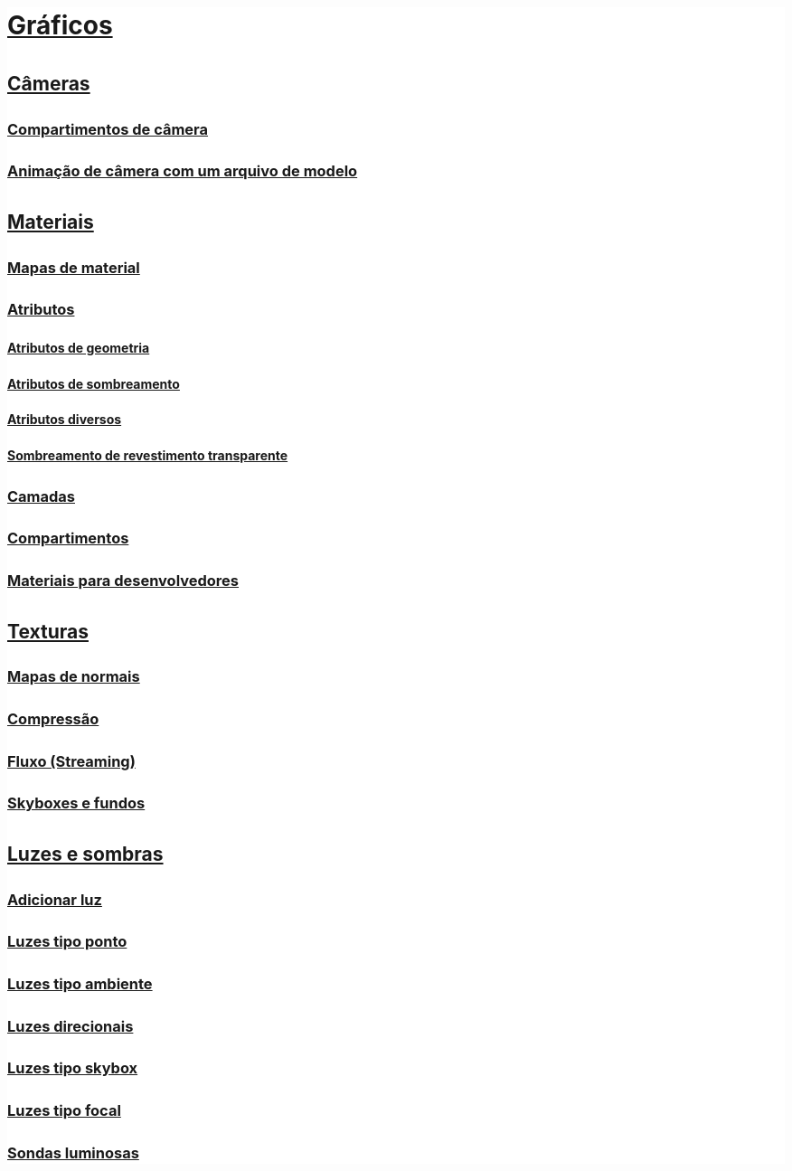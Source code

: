 # [Gráficos](graphics/index.md)
## [Câmeras](graphics/cameras/index.md)
### [Compartimentos de câmera](graphics/cameras/camera-slots.md)
### [Animação de câmera com um arquivo de modelo](graphics/cameras/animate-a-camera-with-a-model-file.md)
## [Materiais](graphics/materials/index.md)
### [Mapas de material](graphics/materials/material-maps.md)
### [Atributos](graphics/materials/material-attributes.md)
#### [Atributos de geometria](graphics/materials/geometry-attributes.md)
#### [Atributos de sombreamento](graphics/materials/shading-attributes.md)
#### [Atributos diversos](graphics/materials/misc-attributes.md)
#### [Sombreamento de revestimento transparente](graphics/materials/clear-coat-shading.md)
### [Camadas](graphics/materials/material-layers.md)
### [Compartimentos](graphics/materials/material-slots.md)
### [Materiais para desenvolvedores](graphics/materials/materials-for-developers.md)
## [Texturas](graphics/textures/index.md)
### [Mapas de normais](graphics/textures/normal-maps.md)
### [Compressão](graphics/textures/compression.md)
### [Fluxo (Streaming)](graphics/textures/streaming.md)
### [Skyboxes e fundos](graphics/textures/skyboxes-and-backgrounds.md)
## [Luzes e sombras](graphics/lights-and-shadows/index.md)
### [Adicionar luz](graphics/lights-and-shadows/add-a-light.md)
### [Luzes tipo ponto](graphics/lights-and-shadows/point-lights.md)
### [Luzes tipo ambiente](graphics/lights-and-shadows/ambient-lights.md)
### [Luzes direcionais](graphics/lights-and-shadows/directional-lights.md)
### [Luzes tipo skybox](graphics/lights-and-shadows/skybox-lights.md)
### [Luzes tipo focal](graphics/lights-and-shadows/spot-lights.md)
### [Sondas luminosas](graphics/lights-and-shadows/light-probes.md)